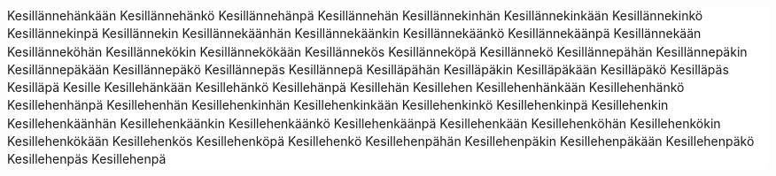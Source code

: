 Kesillännehänkään
Kesillännehänkö
Kesillännehänpä
Kesillännehän
Kesillännekinhän
Kesillännekinkään
Kesillännekinkö
Kesillännekinpä
Kesillännekin
Kesillännekäänhän
Kesillännekäänkin
Kesillännekäänkö
Kesillännekäänpä
Kesillännekään
Kesillänneköhän
Kesillännekökin
Kesillännekökään
Kesillännekös
Kesillänneköpä
Kesillännekö
Kesillännepähän
Kesillännepäkin
Kesillännepäkään
Kesillännepäkö
Kesillännepäs
Kesillännepä
Kesilläpähän
Kesilläpäkin
Kesilläpäkään
Kesilläpäkö
Kesilläpäs
Kesilläpä
Kesille
Kesillehänkään
Kesillehänkö
Kesillehänpä
Kesillehän
Kesillehen
Kesillehenhänkään
Kesillehenhänkö
Kesillehenhänpä
Kesillehenhän
Kesillehenkinhän
Kesillehenkinkään
Kesillehenkinkö
Kesillehenkinpä
Kesillehenkin
Kesillehenkäänhän
Kesillehenkäänkin
Kesillehenkäänkö
Kesillehenkäänpä
Kesillehenkään
Kesillehenköhän
Kesillehenkökin
Kesillehenkökään
Kesillehenkös
Kesillehenköpä
Kesillehenkö
Kesillehenpähän
Kesillehenpäkin
Kesillehenpäkään
Kesillehenpäkö
Kesillehenpäs
Kesillehenpä